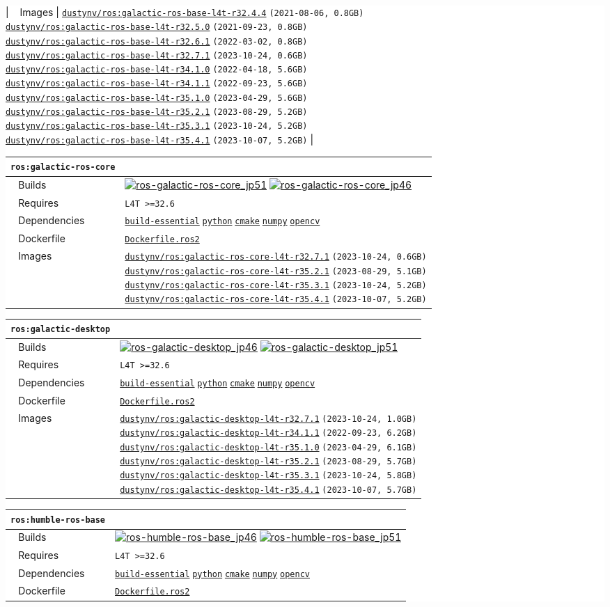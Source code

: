 | &nbsp;&nbsp;&nbsp;Images | [`dustynv/ros:galactic-ros-base-l4t-r32.4.4`](https://hub.docker.com/r/dustynv/ros/tags) `(2021-08-06, 0.8GB)`<br>[`dustynv/ros:galactic-ros-base-l4t-r32.5.0`](https://hub.docker.com/r/dustynv/ros/tags) `(2021-09-23, 0.8GB)`<br>[`dustynv/ros:galactic-ros-base-l4t-r32.6.1`](https://hub.docker.com/r/dustynv/ros/tags) `(2022-03-02, 0.8GB)`<br>[`dustynv/ros:galactic-ros-base-l4t-r32.7.1`](https://hub.docker.com/r/dustynv/ros/tags) `(2023-10-24, 0.6GB)`<br>[`dustynv/ros:galactic-ros-base-l4t-r34.1.0`](https://hub.docker.com/r/dustynv/ros/tags) `(2022-04-18, 5.6GB)`<br>[`dustynv/ros:galactic-ros-base-l4t-r34.1.1`](https://hub.docker.com/r/dustynv/ros/tags) `(2022-09-23, 5.6GB)`<br>[`dustynv/ros:galactic-ros-base-l4t-r35.1.0`](https://hub.docker.com/r/dustynv/ros/tags) `(2023-04-29, 5.6GB)`<br>[`dustynv/ros:galactic-ros-base-l4t-r35.2.1`](https://hub.docker.com/r/dustynv/ros/tags) `(2023-08-29, 5.2GB)`<br>[`dustynv/ros:galactic-ros-base-l4t-r35.3.1`](https://hub.docker.com/r/dustynv/ros/tags) `(2023-10-24, 5.2GB)`<br>[`dustynv/ros:galactic-ros-base-l4t-r35.4.1`](https://hub.docker.com/r/dustynv/ros/tags) `(2023-10-07, 5.2GB)` |

| **`ros:galactic-ros-core`** | |
| :-- | :-- |
| &nbsp;&nbsp;&nbsp;Builds | [![`ros-galactic-ros-core_jp51`](https://img.shields.io/github/actions/workflow/status/dusty-nv/jetson-containers/ros-galactic-ros-core_jp51.yml?label=ros-galactic-ros-core:jp51)](https://github.com/dusty-nv/jetson-containers/actions/workflows/ros-galactic-ros-core_jp51.yml) [![`ros-galactic-ros-core_jp46`](https://img.shields.io/github/actions/workflow/status/dusty-nv/jetson-containers/ros-galactic-ros-core_jp46.yml?label=ros-galactic-ros-core:jp46)](https://github.com/dusty-nv/jetson-containers/actions/workflows/ros-galactic-ros-core_jp46.yml) |
| &nbsp;&nbsp;&nbsp;Requires | `L4T >=32.6` |
| &nbsp;&nbsp;&nbsp;Dependencies | [`build-essential`](/packages/build-essential) [`python`](/packages/python) [`cmake`](/packages/cmake/cmake_pip) [`numpy`](/packages/numpy) [`opencv`](/packages/opencv) |
| &nbsp;&nbsp;&nbsp;Dockerfile | [`Dockerfile.ros2`](Dockerfile.ros2) |
| &nbsp;&nbsp;&nbsp;Images | [`dustynv/ros:galactic-ros-core-l4t-r32.7.1`](https://hub.docker.com/r/dustynv/ros/tags) `(2023-10-24, 0.6GB)`<br>[`dustynv/ros:galactic-ros-core-l4t-r35.2.1`](https://hub.docker.com/r/dustynv/ros/tags) `(2023-08-29, 5.1GB)`<br>[`dustynv/ros:galactic-ros-core-l4t-r35.3.1`](https://hub.docker.com/r/dustynv/ros/tags) `(2023-10-24, 5.2GB)`<br>[`dustynv/ros:galactic-ros-core-l4t-r35.4.1`](https://hub.docker.com/r/dustynv/ros/tags) `(2023-10-07, 5.2GB)` |

| **`ros:galactic-desktop`** | |
| :-- | :-- |
| &nbsp;&nbsp;&nbsp;Builds | [![`ros-galactic-desktop_jp46`](https://img.shields.io/github/actions/workflow/status/dusty-nv/jetson-containers/ros-galactic-desktop_jp46.yml?label=ros-galactic-desktop:jp46)](https://github.com/dusty-nv/jetson-containers/actions/workflows/ros-galactic-desktop_jp46.yml) [![`ros-galactic-desktop_jp51`](https://img.shields.io/github/actions/workflow/status/dusty-nv/jetson-containers/ros-galactic-desktop_jp51.yml?label=ros-galactic-desktop:jp51)](https://github.com/dusty-nv/jetson-containers/actions/workflows/ros-galactic-desktop_jp51.yml) |
| &nbsp;&nbsp;&nbsp;Requires | `L4T >=32.6` |
| &nbsp;&nbsp;&nbsp;Dependencies | [`build-essential`](/packages/build-essential) [`python`](/packages/python) [`cmake`](/packages/cmake/cmake_pip) [`numpy`](/packages/numpy) [`opencv`](/packages/opencv) |
| &nbsp;&nbsp;&nbsp;Dockerfile | [`Dockerfile.ros2`](Dockerfile.ros2) |
| &nbsp;&nbsp;&nbsp;Images | [`dustynv/ros:galactic-desktop-l4t-r32.7.1`](https://hub.docker.com/r/dustynv/ros/tags) `(2023-10-24, 1.0GB)`<br>[`dustynv/ros:galactic-desktop-l4t-r34.1.1`](https://hub.docker.com/r/dustynv/ros/tags) `(2022-09-23, 6.2GB)`<br>[`dustynv/ros:galactic-desktop-l4t-r35.1.0`](https://hub.docker.com/r/dustynv/ros/tags) `(2023-04-29, 6.1GB)`<br>[`dustynv/ros:galactic-desktop-l4t-r35.2.1`](https://hub.docker.com/r/dustynv/ros/tags) `(2023-08-29, 5.7GB)`<br>[`dustynv/ros:galactic-desktop-l4t-r35.3.1`](https://hub.docker.com/r/dustynv/ros/tags) `(2023-10-24, 5.8GB)`<br>[`dustynv/ros:galactic-desktop-l4t-r35.4.1`](https://hub.docker.com/r/dustynv/ros/tags) `(2023-10-07, 5.7GB)` |

| **`ros:humble-ros-base`** | |
| :-- | :-- |
| &nbsp;&nbsp;&nbsp;Builds | [![`ros-humble-ros-base_jp46`](https://img.shields.io/github/actions/workflow/status/dusty-nv/jetson-containers/ros-humble-ros-base_jp46.yml?label=ros-humble-ros-base:jp46)](https://github.com/dusty-nv/jetson-containers/actions/workflows/ros-humble-ros-base_jp46.yml) [![`ros-humble-ros-base_jp51`](https://img.shields.io/github/actions/workflow/status/dusty-nv/jetson-containers/ros-humble-ros-base_jp51.yml?label=ros-humble-ros-base:jp51)](https://github.com/dusty-nv/jetson-containers/actions/workflows/ros-humble-ros-base_jp51.yml) |
| &nbsp;&nbsp;&nbsp;Requires | `L4T >=32.6` |
| &nbsp;&nbsp;&nbsp;Dependencies | [`build-essential`](/packages/build-essential) [`python`](/packages/python) [`cmake`](/packages/cmake/cmake_pip) [`numpy`](/packages/numpy) [`opencv`](/packages/opencv) |
| &nbsp;&nbsp;&nbsp;Dockerfile | [`Dockerfile.ros2`](Dockerfile.ros2) |